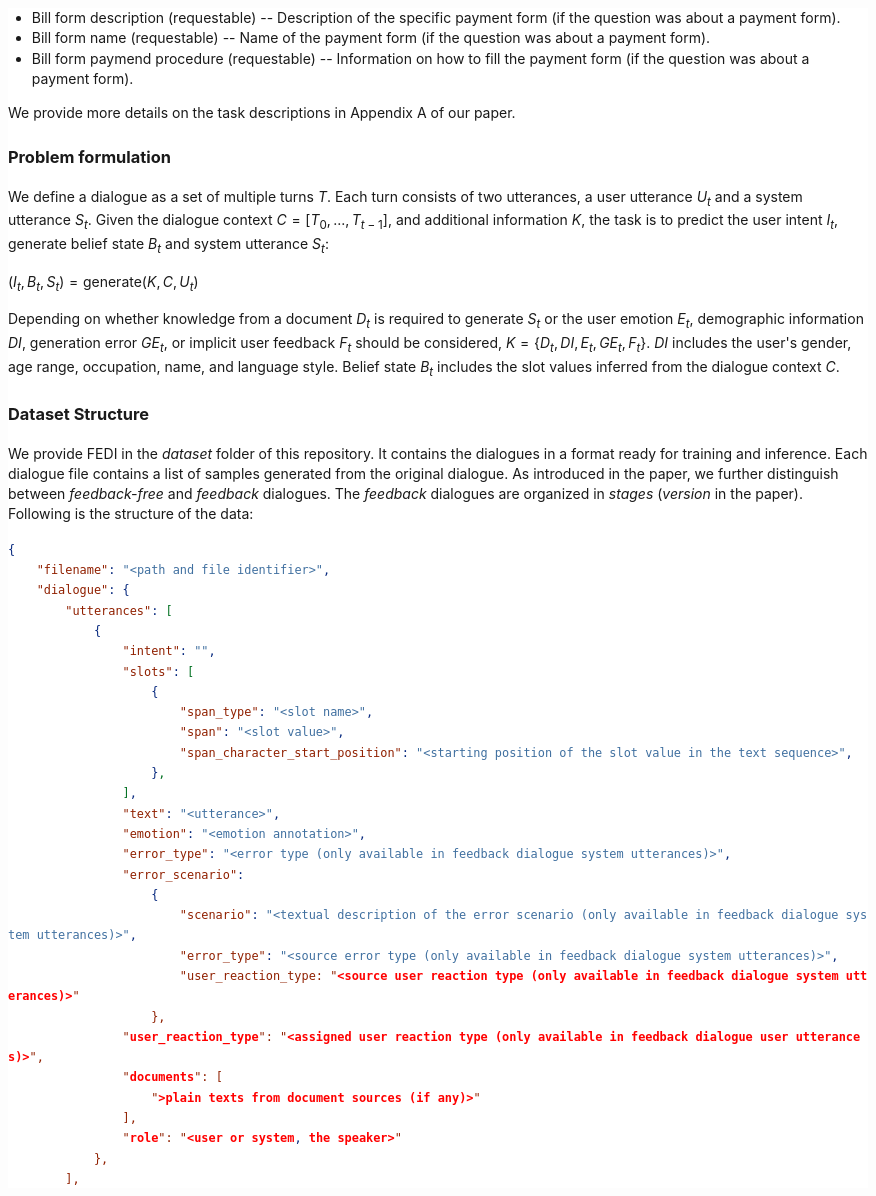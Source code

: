   - Bill form description (requestable) -- Description of the specific payment form (if the question was about a payment form).
  - Bill form name (requestable) -- Name of the payment form (if the question was about a payment form).
  - Bill form paymend procedure (requestable) -- Information on how to fill the payment form (if the question was about a payment form).

We provide more details on the task descriptions in Appendix A of our paper.
### Problem formulation
We define a dialogue as a set of multiple turns $T$. Each turn consists of two utterances, a user utterance $U_t$ and a system utterance $S_t$. Given the dialogue context $C=[T_0, ..., T_{t-1}]$, and additional information $K$, the task is to predict the user intent $I_t$, generate belief state $B_t$ and system utterance $S_t$:

$(I_t, B_t, S_t) = \text{generate}(K, C, U_t)$

Depending on whether knowledge from a document $D_t$ is required to generate $S_t$ or the user emotion $E_t$, demographic information $DI$, generation error $GE_t$, or implicit user feedback  $F_t$ should be considered, $K=\{D_t, DI, E_t, GE_t, F_t\}$. $DI$ includes the user's gender, age range, occupation, name, and language style. Belief state $B_t$ includes the slot values inferred from the dialogue context $C$.

### Dataset Structure
We provide FEDI in the _dataset_ folder of this repository. It contains the dialogues in a format ready for training and inference. Each dialogue file contains a list of samples generated from the original dialogue. As introduced in the paper, we further distinguish between _feedback-free_ and _feedback_ dialogues. The _feedback_ dialogues are organized in _stages_ (_version_ in the paper). Following is the structure of the data:

```json
{
    "filename": "<path and file identifier>",
    "dialogue": {
        "utterances": [
            {
                "intent": "",
                "slots": [
                    {
                        "span_type": "<slot name>",
                        "span": "<slot value>",
                        "span_character_start_position": "<starting position of the slot value in the text sequence>",
                    },
                ],
                "text": "<utterance>",                
                "emotion": "<emotion annotation>",
                "error_type": "<error type (only available in feedback dialogue system utterances)>",
                "error_scenario": 
                    {
                        "scenario": "<textual description of the error scenario (only available in feedback dialogue system utterances)>",
                        "error_type": "<source error type (only available in feedback dialogue system utterances)>",
                        "user_reaction_type: "<source user reaction type (only available in feedback dialogue system utterances)>"
                    },
                "user_reaction_type": "<assigned user reaction type (only available in feedback dialogue user utterances)>",
                "documents": [
                    ">plain texts from document sources (if any)>"
                ],
                "role": "<user or system, the speaker>"
            },            
        ],
```